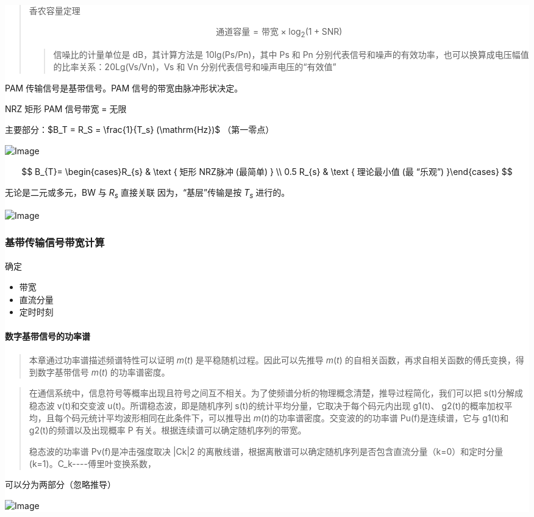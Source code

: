 >
> 香农容量定理
>
> $$
> \mathrm{通道容量} = \mathrm{带宽} \times \log_2{(1+\mathrm{SNR})}
> $$
>
>> 信噪比的计量单位是 dB，其计算方法是 10lg(Ps/Pn)，其中 Ps 和 Pn 分别代表信号和噪声的有效功率，也可以换算成电压幅值的比率关系：20Lg(Vs/Vn)，Vs 和 Vn 分别代表信号和噪声电压的“有效值”
>>
>

PAM 传输信号是基带信号。PAM 信号的带宽由脉冲形状决定。

NRZ 矩形 PAM 信号带宽 = 无限

主要部分：$B_T = R_S = \frac{1}{T_s} (\mathrm{Hz})$ （第一零点）

![Image](https://pic4.zhimg.com/80/v2-b34de8f91915c4ddfe6b610bd22705f0.png)

$$
B_{T}= \begin{cases}R_{s} & \text { 矩形 NRZ脉冲 (最简单) } \\ 0.5 R_{s} & \text { 理论最小值 (最 “乐观”) }\end{cases}
$$

无论是二元或多元，BW 与 $R_s$ 直接关联 因为，“基层”传输是按 $T_s$ 进行的。

![Image](https://pic4.zhimg.com/80/v2-24fe1971047820d72a890d8c08284963.png)



### 基带传输信号带宽计算

确定

* 带宽
* 直流分量
* 定时时刻


#### 数字基带信号的功率谱

> 本章通过功率谱描述频谱特性可以证明 $m(t)$ 是平稳随机过程。因此可以先推导 $m(t)$ 的自相关函数，再求自相关函数的傅氏变换，得到数字基带信号 $m(t)$ 的功率谱密度。
>

> 在通信系统中，信息符号等概率出现且符号之间互不相关。为了使频谱分析的物理概念清楚，推导过程简化，我们可以把 s(t)分解成稳态波 v(t)和交变波 u(t)。所谓稳态波，即是随机序列 s(t)的统计平均分量，它取决于每个码元内出现 g1(t)、 g2(t)的概率加权平均，且每个码元统计平均波形相同在此条件下，可以推导出 *m*(*t*)的功率谱密度。交变波的的功率谱 Pu(f)是连续谱，它与 g1(t)和 g2(t)的频谱以及出现概率 P 有关。根据连续谱可以确定随机序列的带宽。
>
> 稳态波的功率谱 Pv(f)是冲击强度取决 |Ck|2 的离散线谱，根据离散谱可以确定随机序列是否包含直流分量（k=0）和定时分量(k=1)。C_k----傅里叶变换系数，
>

可以分为两部分（忽略推导）

![Image](https://pic4.zhimg.com/80/v2-ce1bb815a89b9e415cbe1110db9cb706.png)

